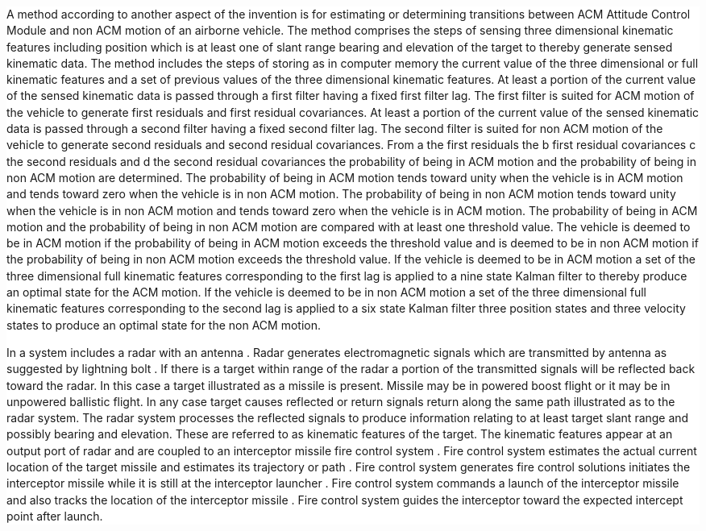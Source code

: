 A method according to another aspect of the invention is for estimating or determining transitions between ACM Attitude Control Module and non ACM motion of an airborne vehicle. The method comprises the steps of sensing three dimensional kinematic features including position which is at least one of slant range bearing and elevation of the target to thereby generate sensed kinematic data. The method includes the steps of storing as in computer memory the current value of the three dimensional or full kinematic features and a set of previous values of the three dimensional kinematic features. At least a portion of the current value of the sensed kinematic data is passed through a first filter having a fixed first filter lag. The first filter is suited for ACM motion of the vehicle to generate first residuals and first residual covariances. At least a portion of the current value of the sensed kinematic data is passed through a second filter having a fixed second filter lag. The second filter is suited for non ACM motion of the vehicle to generate second residuals and second residual covariances. From a the first residuals the b first residual covariances c the second residuals and d the second residual covariances the probability of being in ACM motion and the probability of being in non ACM motion are determined. The probability of being in ACM motion tends toward unity when the vehicle is in ACM motion and tends toward zero when the vehicle is in non ACM motion. The probability of being in non ACM motion tends toward unity when the vehicle is in non ACM motion and tends toward zero when the vehicle is in ACM motion. The probability of being in ACM motion and the probability of being in non ACM motion are compared with at least one threshold value. The vehicle is deemed to be in ACM motion if the probability of being in ACM motion exceeds the threshold value and is deemed to be in non ACM motion if the probability of being in non ACM motion exceeds the threshold value. If the vehicle is deemed to be in ACM motion a set of the three dimensional full kinematic features corresponding to the first lag is applied to a nine state Kalman filter to thereby produce an optimal state for the ACM motion. If the vehicle is deemed to be in non ACM motion a set of the three dimensional full kinematic features corresponding to the second lag is applied to a six state Kalman filter three position states and three velocity states to produce an optimal state for the non ACM motion.

In a system includes a radar with an antenna . Radar generates electromagnetic signals which are transmitted by antenna as suggested by lightning bolt . If there is a target within range of the radar a portion of the transmitted signals will be reflected back toward the radar. In this case a target illustrated as a missile is present. Missile may be in powered boost flight or it may be in unpowered ballistic flight. In any case target causes reflected or return signals return along the same path illustrated as to the radar system. The radar system processes the reflected signals to produce information relating to at least target slant range and possibly bearing and elevation. These are referred to as kinematic features of the target. The kinematic features appear at an output port of radar and are coupled to an interceptor missile fire control system . Fire control system estimates the actual current location of the target missile and estimates its trajectory or path . Fire control system generates fire control solutions initiates the interceptor missile while it is still at the interceptor launcher . Fire control system commands a launch of the interceptor missile and also tracks the location of the interceptor missile . Fire control system guides the interceptor toward the expected intercept point after launch.

